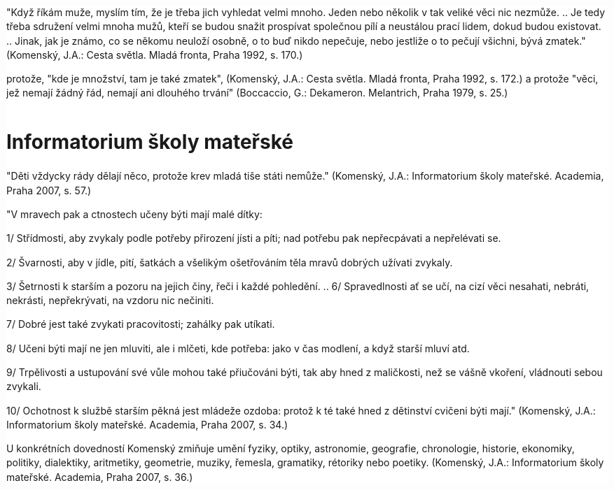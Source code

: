 "Když říkám muže, myslím tím, že je třeba jich
vyhledat velmi mnoho. Jeden nebo několik v tak
veliké věci nic nezmůže.
..
Je tedy třeba sdružení velmi mnoha mužů,
kteří se budou snažit prospívat společnou
pílí a neustálou prací lidem, dokud budou
existovat.
..
Jinak, jak je známo, co se někomu neuloží
osobně, o to buď nikdo nepečuje, nebo
jestliže o to pečují všichni, bývá zmatek."
(Komenský, J.A.: Cesta světla. Mladá fronta, Praha 1992, s. 170.)

protože, "kde je množství, tam je také zmatek",
(Komenský, J.A.: Cesta světla. Mladá fronta, Praha 1992, s. 172.)
a protože "věci, jež nemají žádný řád, nemají
ani dlouhého trvání"
(Boccaccio, G.: Dekameron. Melantrich, Praha 1979, s. 25.)

Informatorium školy mateřské
============================

"Děti vždycky rády dělají něco,
protože krev mladá tiše státi nemůže."
(Komenský, J.A.: Informatorium školy mateřské. Academia, Praha 2007, s. 57.)

"V mravech pak a ctnostech učeny býti mají malé dítky:

1/ Střídmosti, aby zvykaly podle potřeby přirození jísti
a píti; nad potřebu pak nepřecpávati a nepřelévati se.

2/ Švarnosti, aby v jídle, pití, šatkách a všelikým
ošetřováním těla mravů dobrých užívati zvykaly.

3/ Šetrnosti k starším a pozoru na jejich činy, řeči
i každé pohledění.
..
6/ Spravedlnosti ať se učí, na cizí věci nesahati,
nebráti, nekrásti, nepřekrývati, na vzdoru nic nečiniti.

7/ Dobré jest také zvykati pracovitosti; zahálky pak utíkati.

8/ Učeni býti mají ne jen mluviti, ale i mlčeti, kde potřeba:
jako v čas modlení, a když starší mluví atd.

9/ Trpělivosti a ustupování své vůle mohou také přiučováni
býti, tak aby hned z maličkosti, než se vášně vkoření,
vládnouti sebou zvykali.

10/ Ochotnost k službě starším pěkná jest mládeže ozdoba:
protož k té také hned z dětinství cvičeni býti mají."
(Komenský, J.A.: Informatorium školy mateřské. Academia, Praha 2007, s. 34.)

U konkrétních dovedností Komenský zmiňuje umění
fyziky, optiky, astronomie, geografie, chronologie,
historie, ekonomiky, politiky, dialektiky, aritmetiky,
geometrie, muziky, řemesla, gramatiky, rétoriky nebo poetiky.
(Komenský, J.A.: Informatorium školy mateřské. Academia, Praha 2007, s. 36.)
